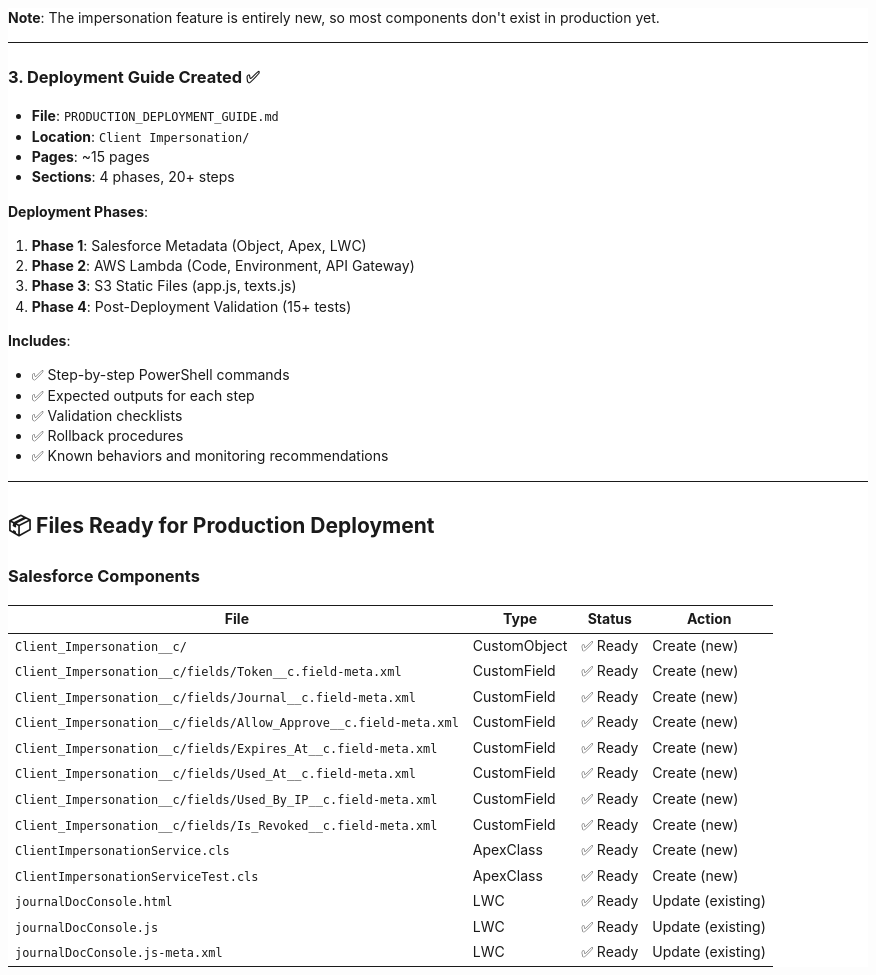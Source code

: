 **Note**: The impersonation feature is entirely new, so most components don't exist in production yet.

---

### 3. Deployment Guide Created ✅
- **File**: `PRODUCTION_DEPLOYMENT_GUIDE.md`
- **Location**: `Client Impersonation/`
- **Pages**: ~15 pages
- **Sections**: 4 phases, 20+ steps

**Deployment Phases**:
1. **Phase 1**: Salesforce Metadata (Object, Apex, LWC)
2. **Phase 2**: AWS Lambda (Code, Environment, API Gateway)
3. **Phase 3**: S3 Static Files (app.js, texts.js)
4. **Phase 4**: Post-Deployment Validation (15+ tests)

**Includes**:
- ✅ Step-by-step PowerShell commands
- ✅ Expected outputs for each step
- ✅ Validation checklists
- ✅ Rollback procedures
- ✅ Known behaviors and monitoring recommendations

---

## 📦 Files Ready for Production Deployment

### Salesforce Components

| File | Type | Status | Action |
|------|------|--------|--------|
| `Client_Impersonation__c/` | CustomObject | ✅ Ready | Create (new) |
| `Client_Impersonation__c/fields/Token__c.field-meta.xml` | CustomField | ✅ Ready | Create (new) |
| `Client_Impersonation__c/fields/Journal__c.field-meta.xml` | CustomField | ✅ Ready | Create (new) |
| `Client_Impersonation__c/fields/Allow_Approve__c.field-meta.xml` | CustomField | ✅ Ready | Create (new) |
| `Client_Impersonation__c/fields/Expires_At__c.field-meta.xml` | CustomField | ✅ Ready | Create (new) |
| `Client_Impersonation__c/fields/Used_At__c.field-meta.xml` | CustomField | ✅ Ready | Create (new) |
| `Client_Impersonation__c/fields/Used_By_IP__c.field-meta.xml` | CustomField | ✅ Ready | Create (new) |
| `Client_Impersonation__c/fields/Is_Revoked__c.field-meta.xml` | CustomField | ✅ Ready | Create (new) |
| `ClientImpersonationService.cls` | ApexClass | ✅ Ready | Create (new) |
| `ClientImpersonationServiceTest.cls` | ApexClass | ✅ Ready | Create (new) |
| `journalDocConsole.html` | LWC | ✅ Ready | Update (existing) |
| `journalDocConsole.js` | LWC | ✅ Ready | Update (existing) |
| `journalDocConsole.js-meta.xml` | LWC | ✅ Ready | Update (existing) |
